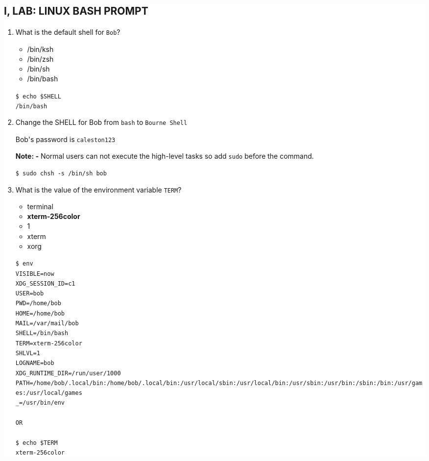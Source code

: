 

## I, LAB: LINUX BASH PROMPT

1. What is the default shell for `Bob`?

   - /bin/ksh
   - /bin/zsh
   - /bin/sh
   - /bin/bash

   ```
   $ echo $SHELL
   /bin/bash
   ```

2. Change the SHELL for Bob from `bash` to `Bourne Shell`

   Bob's password is `caleston123`

   **Note: -** Normal users can not execute the high-level tasks so add `sudo` before the command.

   ```
   $ sudo chsh -s /bin/sh bob
   ```

3. What is the value of the environment variable `TERM`?

   - terminal
   - **xterm-256color**
   - 1
   - xterm
   - xorg

   ```
   $ env 
   VISIBLE=now
   XDG_SESSION_ID=c1
   USER=bob
   PWD=/home/bob
   HOME=/home/bob
   MAIL=/var/mail/bob
   SHELL=/bin/bash
   TERM=xterm-256color
   SHLVL=1
   LOGNAME=bob
   XDG_RUNTIME_DIR=/run/user/1000
   PATH=/home/bob/.local/bin:/home/bob/.local/bin:/usr/local/sbin:/usr/local/bin:/usr/sbin:/usr/bin:/sbin:/bin:/usr/games:/usr/local/games
   _=/usr/bin/env
   
   OR
   
   $ echo $TERM
   xterm-256color
   ```
